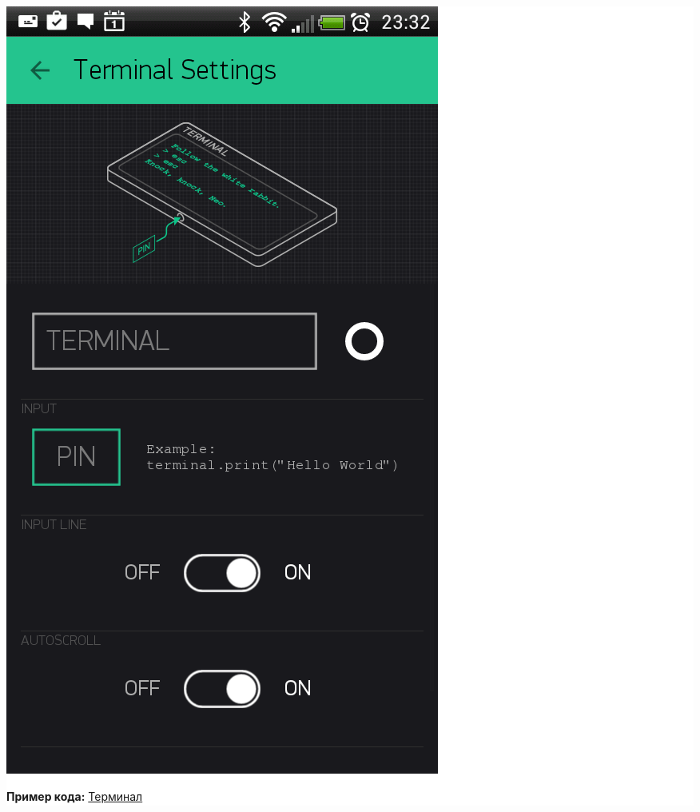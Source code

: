 ![](../.gitbook/assets/terminal_edit.png)

**Пример кода:** [Терминал](https://github.com/blynkkk/blynk-library/blob/master/examples/Widgets/Terminal/Terminal.ino)
